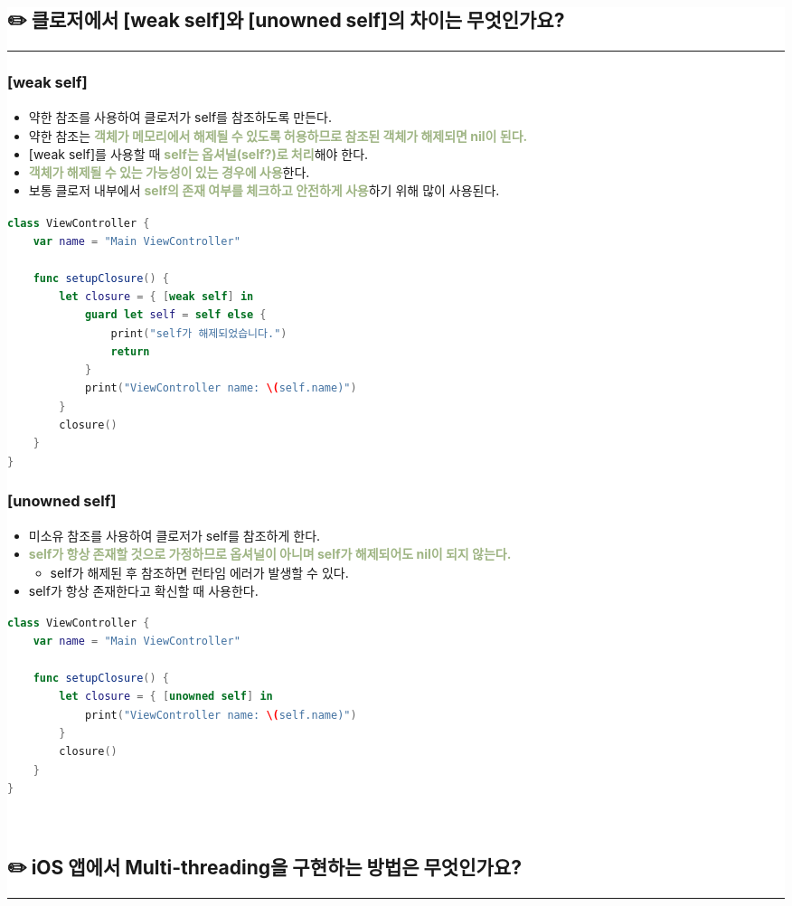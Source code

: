 ## ✏️ 클로저에서 [weak self]와 [unowned self]의 차이는 무엇인가요?

---

### [weak self]

- 약한 참조를 사용하여 클로저가 self를 참조하도록 만든다.
- 약한 참조는 <span style="color:#9fb584">**객체가 메모리에서 해제될 수 있도록 허용하므로 참조된 객체가 해제되면 nil이 된다.**</span>
- [weak self]를 사용할 때 <span style="color:#9fb584">**self는 옵셔널(self?)로 처리**</span>해야 한다.
- <span style="color:#9fb584">**객체가 해제될 수 있는 가능성이 있는 경우에 사용**</span>한다.
- 보통 클로저 내부에서 <span style="color:#9fb584">**self의 존재 여부를 체크하고 안전하게 사용**</span>하기 위해 많이 사용된다.

``` swift
class ViewController {
    var name = "Main ViewController"
    
    func setupClosure() {
        let closure = { [weak self] in
            guard let self = self else {
                print("self가 해제되었습니다.")
                return
            }
            print("ViewController name: \(self.name)")
        }
        closure()
    }
}
```

### [unowned self] 

- 미소유 참조를 사용하여 클로저가 self를 참조하게 한다.
- <span style="color:#9fb584">**self가 항상 존재할 것으로 가정하므로 옵셔널이 아니며 self가 해제되어도 nil이 되지 않는다.**</span>
  - self가 해제된 후 참조하면 런타임 에러가 발생할 수 있다.
- self가 항상 존재한다고 확신할 때 사용한다.

``` swift
class ViewController {
    var name = "Main ViewController"
    
    func setupClosure() {
        let closure = { [unowned self] in
            print("ViewController name: \(self.name)")
        }
        closure()
    }
}
```

<br/>

## ✏️ iOS 앱에서 Multi-threading을 구현하는 방법은 무엇인가요?

---

[^footnote]: The footnote source
[^fn-nth-2]: The 2nd footnote source